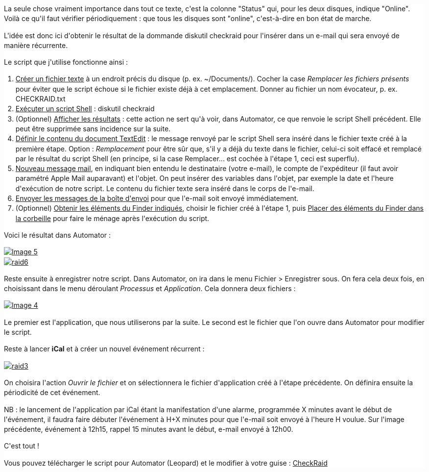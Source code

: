 <p>La seule chose vraiment importance dans tout ce texte, c'est la colonne "Status" qui, pour les deux disques, indique "Online". Voilà ce qu'il faut vérifier périodiquement : que tous les disques sont "online", c'est-à-dire en bon état de marche.</p>
<p>L'idée est donc ici d'obtenir le résultat de la dommande diskutil checkraid pour l'insérer dans un e-mail qui sera envoyé de manière récurrente.</p>
<p>Le script que j'utilise fonctionne ainsi :</p>
<ol>
<li /><u>Créer un fichier texte</u> à un endroit précis du disque (p. ex. ~/Documents/). Cocher la case <i>Remplacer les fichiers présents</i> pour éviter que le script échoue si le fichier existe déjà à cet emplacement. Donner au fichier un nom évocateur, p. ex. CHECKRAID.txt
<li /><u>Exécuter un script Shell</u> : diskutil checkraid
<li />(Optionnel) <u>Afficher les résultats</u> : cette action ne sert qu'à voir, dans Automator, ce que renvoie le script Shell précédent. Elle peut être supprimée sans incidence sur la suite.
<li /><u>Définir le contenu du document TextEdit</u> : le message renvoyé par le script Shell sera inséré dans le fichier texte créé à la première étape. Option : <i>Remplacement</i> pour être sûr que, s'il y a déjà du texte dans le fichier, celui-ci soit effacé et remplacé par le résultat du script Shell (en principe, si la case Remplacer... est cochée à l'étape 1, ceci est superflu).
<li /><u>Nouveau message mail</u>, en indiquant bien entendu le destinataire (votre e-mail), le compte de l'expéditeur (il faut avoir paramétré Apple Mail auparavant) et l'objet. On peut insérer des variables dans l'objet, par exemple la date et l'heure d'exécution de notre script. Le contenu du fichier texte sera inséré dans le corps de l'e-mail.
<li /><u>Envoyer les messages de la boîte d'envoi</u> pour que l'e-mail soit envoyé immédiatement.
<li />(Optionnel) <u>Obtenir les éléments du Finder indiqués</u>, choisir le fichier créé à l'étape 1, puis <u>Placer des éléments du Finder dans la corbeille</u> pour faire le ménage après l'exécution du script.
</ol>
<p>Voici le résultat dans Automator :</p>
<p><a href="http://www.flickr.com/photos/valhallafr/2812702007/" title="Image 5 de GF @ valhalla.fr, sur Flickr"><img src="http://farm4.static.flickr.com/3037/2812702007_95286ce199_o.png" width="712" height="621" alt="Image 5" /></a><br />
<a href="http://www.flickr.com/photos/valhallafr/2812768863/" title="raid6 de GF @ valhalla.fr, sur Flickr"><img src="http://farm4.static.flickr.com/3198/2812768863_3ff4b8b5e6_o.jpg" width="707" height="652" alt="raid6" /></a></p>
<p>Reste ensuite à enregistrer notre script. Dans Automator, on ira dans le menu Fichier > Enregistrer sous. On fera cela deux fois, en choisissant dans le menu déroulant <i>Processus</i> et <i>Application</i>. Cela donnera deux fichiers :</p>
<p><a href="http://www.flickr.com/photos/valhallafr/2812702015/" title="Image 4 de GF @ valhalla.fr, sur Flickr"><img src="http://farm4.static.flickr.com/3146/2812702015_00a5eb5d1b_o.png" width="277" height="86" alt="Image 4" /></a></p>
<p>Le premier est l'application, que nous utiliserons par la suite. Le second est le fichier que l'on ouvre dans Automator pour modifier le script.</p>
<p>Reste à lancer <b>iCal</b> et à créer un nouvel événement récurrent :</p>
<p><a href="http://www.flickr.com/photos/valhallafr/2812713495/" title="raid3 de GF @ valhalla.fr, sur Flickr"><img src="http://farm4.static.flickr.com/3087/2812713495_dc473cca7d_o.jpg" width="297" height="410" alt="raid3" /></a></p>
<p>On choisira l'action <i>Ouvrir le fichier</i> et on sélectionnera le fichier d'application créé à l'étape précédente. On définira ensuite la périodicité de cet événement.</p>
<p>NB : le lancement de l'application par iCal étant la manifestation d'une alarme, programmée X minutes avant le début de l'événement, il faudra faire débuter l'événement à H+X minutes pour que l'e-mail soit envoyé à l'heure H voulue. Sur l'image précédente, événement à 12h15, rappel 15 minutes avant le début, e-mail envoyé à 12h00.</p>
<p>C'est tout !</p>
<p>Vous pouvez télécharger le script pour Automator (Leopard) et le modifier à votre guise : <a href='http://www.valhalla.fr/wp-content/uploads/2008/08/checkraid.zip'>CheckRaid</a></p>
